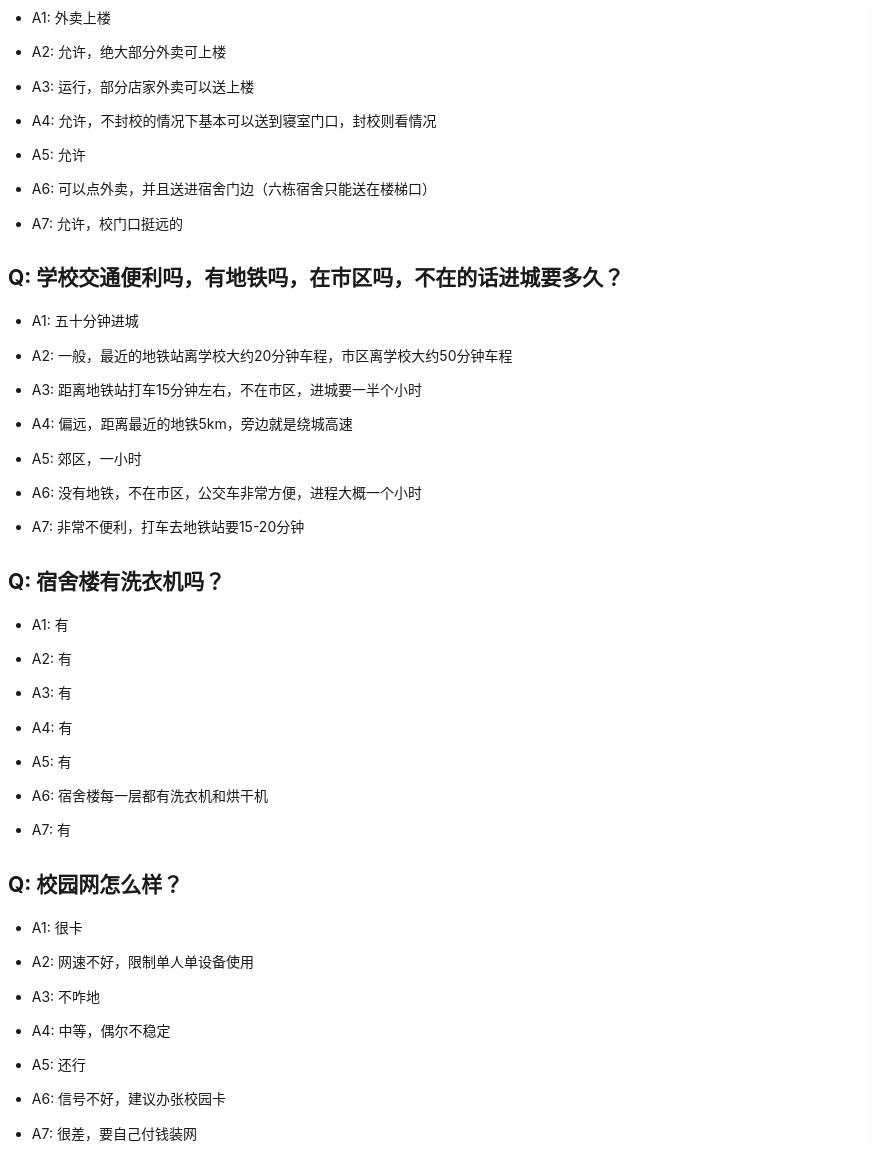 - A1: 外卖上楼

- A2: 允许，绝大部分外卖可上楼

- A3: 运行，部分店家外卖可以送上楼

- A4: 允许，不封校的情况下基本可以送到寝室门口，封校则看情况

- A5: 允许

- A6: 可以点外卖，并且送进宿舍门边（六栋宿舍只能送在楼梯口）

- A7: 允许，校门口挺远的

## Q: 学校交通便利吗，有地铁吗，在市区吗，不在的话进城要多久？

- A1: 五十分钟进城

- A2: 一般，最近的地铁站离学校大约20分钟车程，市区离学校大约50分钟车程

- A3: 距离地铁站打车15分钟左右，不在市区，进城要一半个小时

- A4: 偏远，距离最近的地铁5km，旁边就是绕城高速

- A5: 郊区，一小时

- A6: 没有地铁，不在市区，公交车非常方便，进程大概一个小时

- A7: 非常不便利，打车去地铁站要15-20分钟

## Q: 宿舍楼有洗衣机吗？

- A1: 有

- A2: 有

- A3: 有

- A4: 有

- A5: 有

- A6: 宿舍楼每一层都有洗衣机和烘干机

- A7: 有

## Q: 校园网怎么样？

- A1: 很卡

- A2: 网速不好，限制单人单设备使用

- A3: 不咋地

- A4: 中等，偶尔不稳定

- A5: 还行

- A6: 信号不好，建议办张校园卡

- A7: 很差，要自己付钱装网
